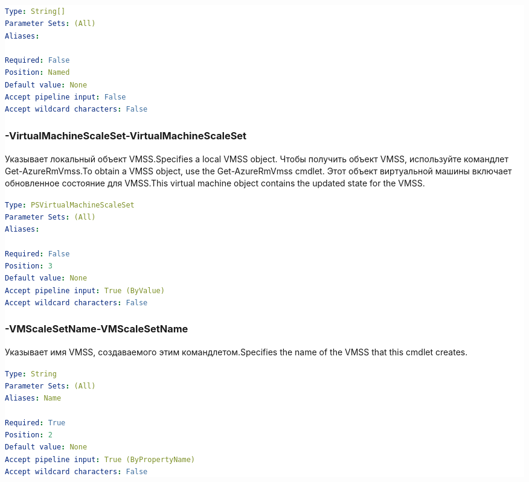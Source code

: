 ```yaml
Type: String[]
Parameter Sets: (All)
Aliases: 

Required: False
Position: Named
Default value: None
Accept pipeline input: False
Accept wildcard characters: False
```

### <span data-ttu-id="92ad5-234">-VirtualMachineScaleSet</span><span class="sxs-lookup"><span data-stu-id="92ad5-234">-VirtualMachineScaleSet</span></span>
<span data-ttu-id="92ad5-235">Указывает локальный объект VMSS.</span><span class="sxs-lookup"><span data-stu-id="92ad5-235">Specifies a local VMSS object.</span></span>
<span data-ttu-id="92ad5-236">Чтобы получить объект VMSS, используйте командлет Get-AzureRmVmss.</span><span class="sxs-lookup"><span data-stu-id="92ad5-236">To obtain a VMSS object, use the Get-AzureRmVmss cmdlet.</span></span>
<span data-ttu-id="92ad5-237">Этот объект виртуальной машины включает обновленное состояние для VMSS.</span><span class="sxs-lookup"><span data-stu-id="92ad5-237">This virtual machine object contains the updated state for the VMSS.</span></span>

```yaml
Type: PSVirtualMachineScaleSet
Parameter Sets: (All)
Aliases: 

Required: False
Position: 3
Default value: None
Accept pipeline input: True (ByValue)
Accept wildcard characters: False
```

### <span data-ttu-id="92ad5-238">-VMScaleSetName</span><span class="sxs-lookup"><span data-stu-id="92ad5-238">-VMScaleSetName</span></span>
<span data-ttu-id="92ad5-239">Указывает имя VMSS, создаваемого этим командлетом.</span><span class="sxs-lookup"><span data-stu-id="92ad5-239">Specifies the name of the VMSS that this cmdlet creates.</span></span>

```yaml
Type: String
Parameter Sets: (All)
Aliases: Name

Required: True
Position: 2
Default value: None
Accept pipeline input: True (ByPropertyName)
Accept wildcard characters: False
```
